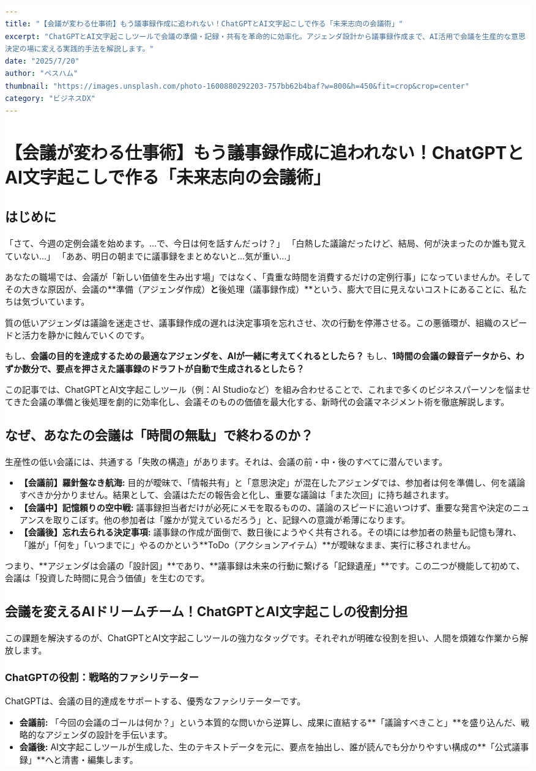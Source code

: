 ```yaml
---
title: "【会議が変わる仕事術】もう議事録作成に追われない！ChatGPTとAI文字起こしで作る「未来志向の会議術」"
excerpt: "ChatGPTとAI文字起こしツールで会議の準備・記録・共有を革命的に効率化。アジェンダ設計から議事録作成まで、AI活用で会議を生産的な意思決定の場に変える実践的手法を解説します。"
date: "2025/7/20"
author: "ペスハム"
thumbnail: "https://images.unsplash.com/photo-1600880292203-757bb62b4baf?w=800&h=450&fit=crop&crop=center"
category: "ビジネスDX"
---
```


# 【会議が変わる仕事術】もう議事録作成に追われない！ChatGPTとAI文字起こしで作る「未来志向の会議術」

## はじめに

「さて、今週の定例会議を始めます。…で、今日は何を話すんだっけ？」
「白熱した議論だったけど、結局、何が決まったのか誰も覚えていない…」
「ああ、明日の朝までに議事録をまとめないと…気が重い…」

あなたの職場では、会議が「新しい価値を生み出す場」ではなく、「貴重な時間を消費するだけの定例行事」になっていませんか。そしてその大きな原因が、会議の**準備（アジェンダ作成）**と**後処理（議事録作成）**という、膨大で目に見えないコストにあることに、私たちは気づいています。

質の低いアジェンダは議論を迷走させ、議事録作成の遅れは決定事項を忘れさせ、次の行動を停滞させる。この悪循環が、組織のスピードと活力を静かに蝕んでいくのです。

もし、**会議の目的を達成するための最適なアジェンダを、AIが一緒に考えてくれるとしたら？**
もし、**1時間の会議の録音データから、わずか数分で、要点を押さえた議事録のドラフトが自動で生成されるとしたら？**

この記事では、ChatGPTとAI文字起こしツール（例：AI Studioなど）を組み合わせることで、これまで多くのビジネスパーソンを悩ませてきた会議の準備と後処理を劇的に効率化し、会議そのものの価値を最大化する、新時代の会議マネジメント術を徹底解説します。

## なぜ、あなたの会議は「時間の無駄」で終わるのか？

生産性の低い会議には、共通する「失敗の構造」があります。それは、会議の前・中・後のすべてに潜んでいます。

*   **【会議前】羅針盤なき航海:** 目的が曖昧で、「情報共有」と「意思決定」が混在したアジェンダでは、参加者は何を準備し、何を議論すべきか分かりません。結果として、会議はただの報告会と化し、重要な議論は「また次回」に持ち越されます。
*   **【会議中】記憶頼りの空中戦:** 議事録担当者だけが必死にメモを取るものの、議論のスピードに追いつけず、重要な発言や決定のニュアンスを取りこぼす。他の参加者は「誰かが覚えているだろう」と、記録への意識が希薄になります。
*   **【会議後】忘れ去られる決定事項:** 議事録の作成が面倒で、数日後にようやく共有される。その頃には参加者の熱量も記憶も薄れ、「誰が」「何を」「いつまでに」やるのかという**ToDo（アクションアイテム）**が曖昧なまま、実行に移されません。

つまり、**アジェンダは会議の「設計図」**であり、**議事録は未来の行動に繋げる「記録遺産」**です。この二つが機能して初めて、会議は「投資した時間に見合う価値」を生むのです。

## 会議を変えるAIドリームチーム！ChatGPTとAI文字起こしの役割分担

この課題を解決するのが、ChatGPTとAI文字起こしツールの強力なタッグです。それぞれが明確な役割を担い、人間を煩雑な作業から解放します。

### ChatGPTの役割：戦略的ファシリテーター

ChatGPTは、会議の目的達成をサポートする、優秀なファシリテーターです。
*   **会議前:** 「今回の会議のゴールは何か？」という本質的な問いから逆算し、成果に直結する**「議論すべきこと」**を盛り込んだ、戦略的なアジェンダの設計を手伝います。
*   **会議後:** AI文字起こしツールが生成した、生のテキストデータを元に、要点を抽出し、誰が読んでも分かりやすい構成の**「公式議事録」**へと清書・編集します。

